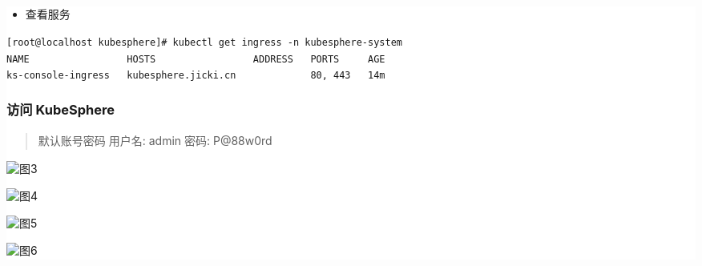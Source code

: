 * 查看服务

```
[root@localhost kubesphere]# kubectl get ingress -n kubesphere-system
NAME                 HOSTS                 ADDRESS   PORTS     AGE
ks-console-ingress   kubesphere.jicki.cn             80, 443   14m
```


### 访问 KubeSphere

>
> 默认账号密码 用户名: admin  密码: P@88w0rd
>



![图3][3]


![图4][4]


![图5][5]


![图6][6]






  [1]: https://jicki.cn/img/posts/kubesphere/kubesphere.png
  [2]: https://jicki.cn/img/posts/kubesphere/kubesphere-1.png
  [3]: https://jicki.cn/img/posts/kubesphere/kubesphere-2.png
  [4]: https://jicki.cn/img/posts/kubesphere/kubesphere-3.png
  [5]: https://jicki.cn/img/posts/kubesphere/kubesphere-4.png
  [6]: https://jicki.cn/img/posts/kubesphere/kubesphere-5.png

